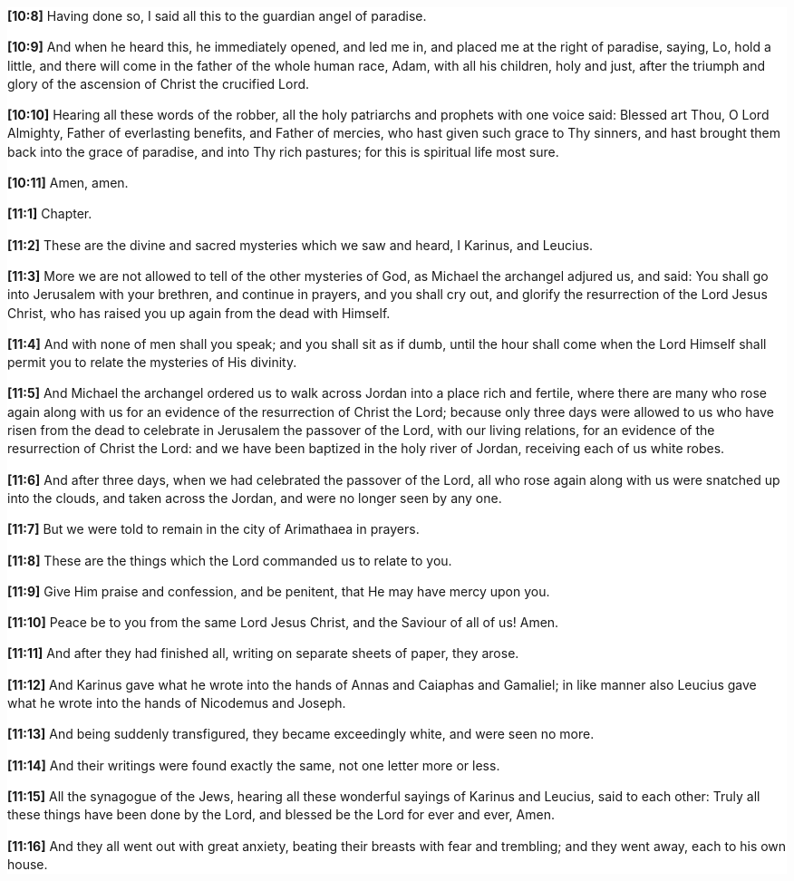 **[10:8]** Having done so, I said all this to the guardian angel of paradise.

**[10:9]** And when he heard this, he immediately opened, and led me in, and placed me at the right of paradise, saying, Lo, hold a little, and there will come in the father of the whole human race, Adam, with all his children, holy and just, after the triumph and glory of the ascension of Christ the crucified Lord.

**[10:10]** Hearing all these words of the robber, all the holy patriarchs and prophets with one voice said:  Blessed art Thou, O Lord Almighty, Father of everlasting benefits, and Father of mercies, who hast given such grace to Thy sinners, and hast brought them back into the grace of paradise, and into Thy rich pastures; for this is spiritual life most sure.

**[10:11]** Amen, amen.

**[11:1]** Chapter.

**[11:2]** These are the divine and sacred mysteries which we saw and heard, I Karinus, and Leucius.

**[11:3]** More we are not allowed to tell of the other mysteries of God, as Michael the archangel adjured us, and said:  You shall go into Jerusalem with your brethren, and continue in prayers, and you shall cry out, and glorify the resurrection of the Lord Jesus Christ, who has raised you up again from the dead with Himself.

**[11:4]** And with none of men shall you speak; and you shall sit as if dumb, until the hour shall come when the Lord Himself shall permit you to relate the mysteries of His divinity.

**[11:5]** And Michael the archangel ordered us to walk across Jordan into a place rich and fertile, where there are many who rose again along with us for an evidence of the resurrection of Christ the Lord; because only three days were allowed to us who have risen from the dead to celebrate in Jerusalem the passover of the Lord, with our living relations, for an evidence of the resurrection of Christ the Lord:  and we have been baptized in the holy river of Jordan, receiving each of us white robes.

**[11:6]** And after three days, when we had celebrated the passover of the Lord, all who rose again along with us were snatched up into the clouds, and taken across the Jordan, and were no longer seen by any one.

**[11:7]** But we were told to remain in the city of Arimathaea in prayers.

**[11:8]** These are the things which the Lord commanded us to relate to you.

**[11:9]** Give Him praise and confession, and be penitent, that He may have mercy upon you.

**[11:10]** Peace be to you from the same Lord Jesus Christ, and the Saviour of all of us!  Amen.

**[11:11]** And after they had finished all, writing on separate sheets of paper, they arose.

**[11:12]** And Karinus gave what he wrote into the hands of Annas and Caiaphas and Gamaliel; in like manner also Leucius gave what he wrote into the hands of Nicodemus and Joseph.

**[11:13]** And being suddenly transfigured, they became exceedingly white, and were seen no more.

**[11:14]** And their writings were found exactly the same, not one letter more or less.

**[11:15]** All the synagogue of the Jews, hearing all these wonderful sayings of Karinus and Leucius, said to each other:  Truly all these things have been done by the Lord, and blessed be the Lord for ever and ever,  Amen.

**[11:16]** And they all went out with great anxiety, beating their breasts with fear and trembling; and they went away, each to his own house.
